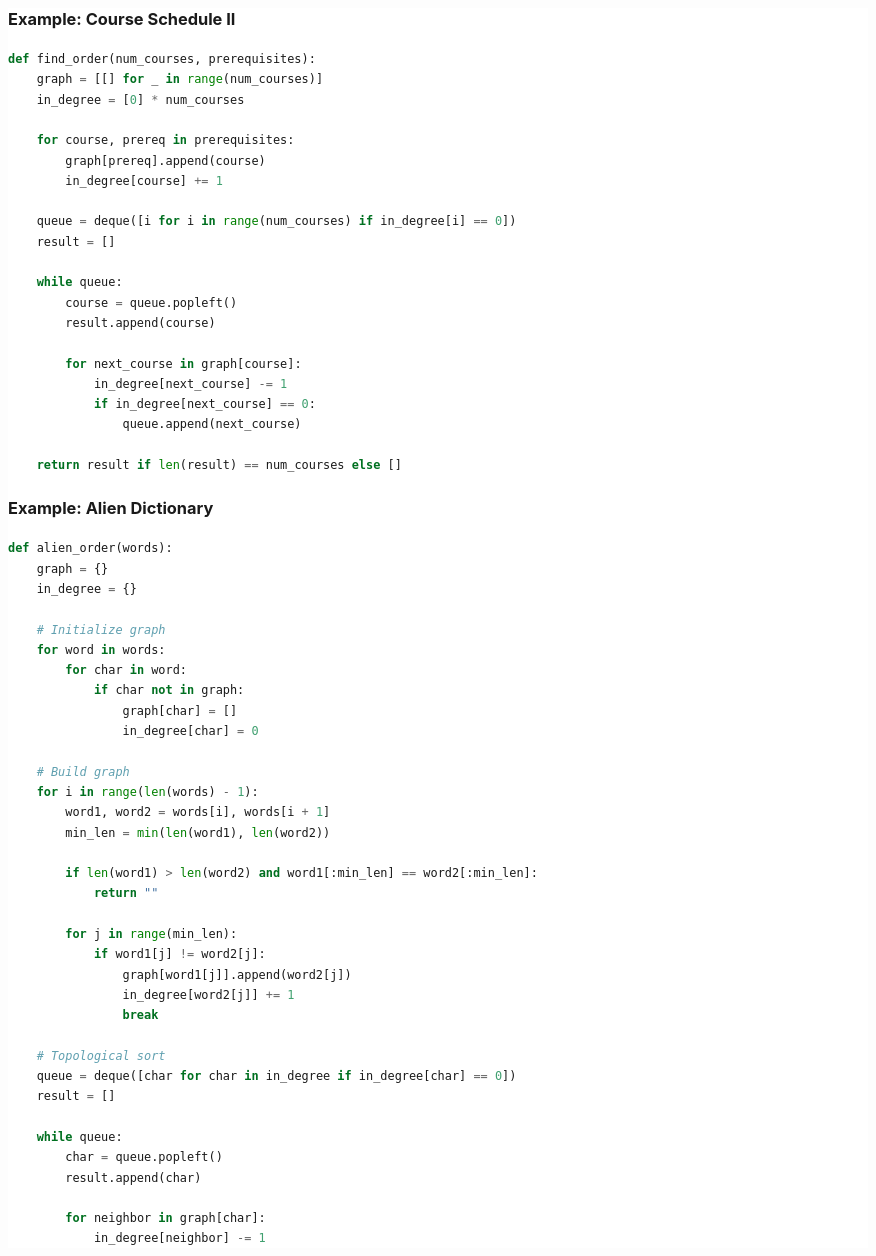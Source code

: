 ### Example: Course Schedule II

```python
def find_order(num_courses, prerequisites):
    graph = [[] for _ in range(num_courses)]
    in_degree = [0] * num_courses
    
    for course, prereq in prerequisites:
        graph[prereq].append(course)
        in_degree[course] += 1
    
    queue = deque([i for i in range(num_courses) if in_degree[i] == 0])
    result = []
    
    while queue:
        course = queue.popleft()
        result.append(course)
        
        for next_course in graph[course]:
            in_degree[next_course] -= 1
            if in_degree[next_course] == 0:
                queue.append(next_course)
    
    return result if len(result) == num_courses else []
```

### Example: Alien Dictionary

```python
def alien_order(words):
    graph = {}
    in_degree = {}
    
    # Initialize graph
    for word in words:
        for char in word:
            if char not in graph:
                graph[char] = []
                in_degree[char] = 0
    
    # Build graph
    for i in range(len(words) - 1):
        word1, word2 = words[i], words[i + 1]
        min_len = min(len(word1), len(word2))
        
        if len(word1) > len(word2) and word1[:min_len] == word2[:min_len]:
            return ""
        
        for j in range(min_len):
            if word1[j] != word2[j]:
                graph[word1[j]].append(word2[j])
                in_degree[word2[j]] += 1
                break
    
    # Topological sort
    queue = deque([char for char in in_degree if in_degree[char] == 0])
    result = []
    
    while queue:
        char = queue.popleft()
        result.append(char)
        
        for neighbor in graph[char]:
            in_degree[neighbor] -= 1
```